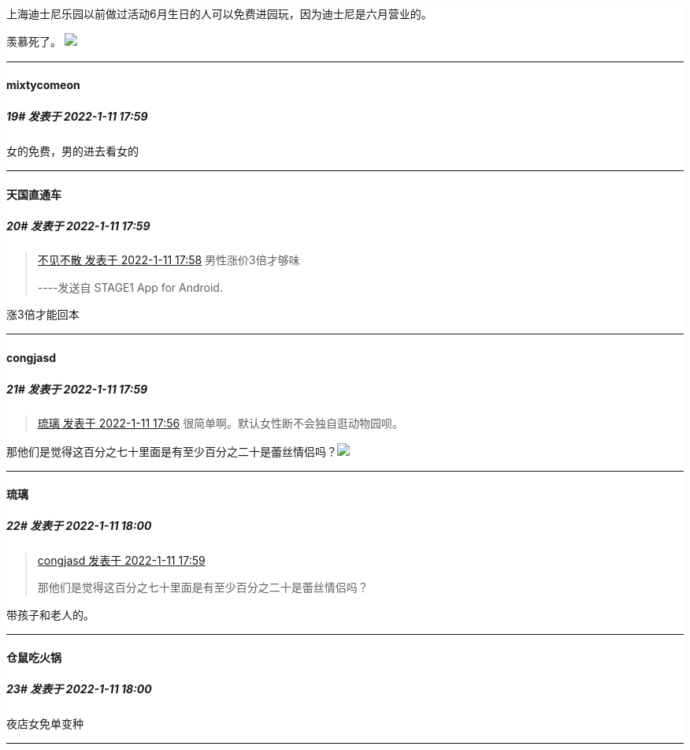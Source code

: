 上海迪士尼乐园以前做过活动6月生日的人可以免费进园玩，因为迪士尼是六月营业的。

羡慕死了。
<img src="https://static.saraba1st.com/image/smiley/face2017/135.png" referrerpolicy="no-referrer">

*****

####  mixtycomeon  
##### 19#       发表于 2022-1-11 17:59

女的免费，男的进去看女的

*****

####  天国直通车  
##### 20#       发表于 2022-1-11 17:59

<blockquote><a href="httphttps://bbs.saraba1st.com/2b/forum.php?mod=redirect&amp;goto=findpost&amp;pid=54249688&amp;ptid=2046856" target="_blank">不见不散 发表于 2022-1-11 17:58</a>
男性涨价3倍才够味

----发送自 STAGE1 App for Android.</blockquote>
涨3倍才能回本

*****

####  congjasd  
##### 21#       发表于 2022-1-11 17:59

<blockquote><a href="httphttps://bbs.saraba1st.com/2b/forum.php?mod=redirect&amp;goto=findpost&amp;pid=54249657&amp;ptid=2046856" target="_blank">琉璃 发表于 2022-1-11 17:56</a>
很简单啊。默认女性断不会独自逛动物园呗。</blockquote>
那他们是觉得这百分之七十里面是有至少百分之二十是蕾丝情侣吗？<img src="https://static.saraba1st.com/image/smiley/face2017/066.png" referrerpolicy="no-referrer">

*****

####  琉璃  
##### 22#       发表于 2022-1-11 18:00

<blockquote><a href="httphttps://bbs.saraba1st.com/2b/forum.php?mod=redirect&amp;goto=findpost&amp;pid=54249701&amp;ptid=2046856" target="_blank">congjasd 发表于 2022-1-11 17:59</a>

那他们是觉得这百分之七十里面是有至少百分之二十是蕾丝情侣吗？</blockquote>
带孩子和老人的。

*****

####  仓鼠吃火锅  
##### 23#       发表于 2022-1-11 18:00

夜店女免单变种

*****
